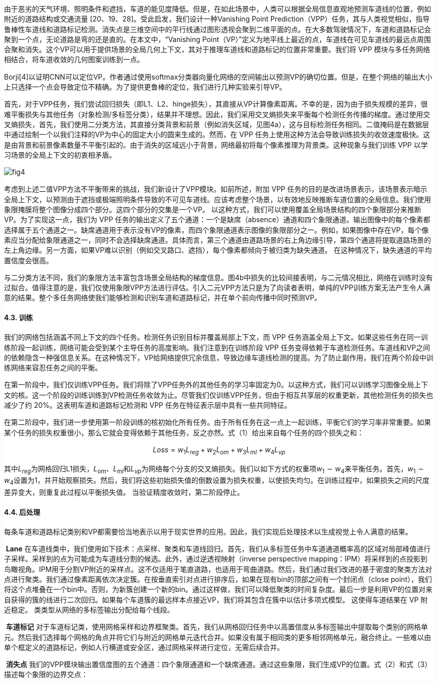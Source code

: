 ​		由于恶劣的天气环境、照明条件和遮挡，车道的能见度降低。但是，在如此场景中，人类可以根据全局信息直观地预测车道线的位置，例如附近的道路结构或交通流量 [20、19、28]。受此启发，我们设计一种Vanishing Point Prediction（VPP）任务，其与人类视觉相似，指导鲁棒性车道线和道路标记检测。消失点是三维空间中的平行线通过图形透视会聚到二维平面的点。在大多数驾驶情况下，车道和道路标记会聚到一个点，无论道路是弯的还是直的。在本文中，“Vanishing Point（VP）”定义为地平线上最近的点，车道线在可见车道线的最远点周围会聚和消失。这个VP可以用于提供场景的全局几何上下文，其对于推理车道线和道路标记的位置非常重要。我们将 VPP 模块与多任务网络相结合，将车道收敛的几何图案训练到一点。

​		Borji[4]以证明CNN可以定位VP。作者通过使用softmax分类器向量化网络的空间输出以预测VP的确切位置。但是，在整个网络的输出大小上只选择一个点会导致定位不精确。为了提供更鲁棒的定位，我们进行几种实验来引导VP。

​		首先，对于VPP任务，我们尝试回归损失（即L1、L2、hinge损失），其直接从VP计算像素距离。不幸的是，因为由于损失规模的差异，很难平衡损失与其他任务（对象检测/多标签分类），结果并不理想。因此，我们采用交叉熵损失来平衡每个检测任务传播的梯度。通过使用交叉熵损失，首先，我们使用二分类方法，其直接分类背景和前景（例如消失区域，见图4a），这与目标检测任务相同。二值掩码是在数据层中通过绘制一个以我们注释的VP为中心的固定大小的圆来生成的。然而，在 VPP 任务上使用这种方法会导致训练损失的收敛速度极快。这是由背景和前景像素数量不平衡引起的。由于消失的区域远小于背景，网络最初将每个像素推理为背景类。这种现象与我们训练 VPP 以学习场景的全局上下文的初衷相矛盾。

![fig4](images/VPGNet/fig4.png)

​		考虑到上述二值VPP方法不平衡带来的挑战，我们新设计了VPP模块。如前所述，附加 VPP 任务的目的是改进场景表示，该场景表示暗示全局上下文，以预测由于遮挡或极端照明条件导致的不可见车道线。应该考虑整个场景，以有效地反映推断车道位置的全局信息。我们使用象限掩膜将整个图像分成四个部分。这四个部分的交集是一个VP。 以这种方式，我们可以使用覆盖全局场景结构的四个象限部分来推断 VP。为了实现这一点，我们为 VPP 任务的输出定义了五个通道：一个是缺席（absence）通道和四个象限通道。输出图像中的每个像素都选择属于五个通道之一。缺席通道用于表示没有VP的像素，而四个象限通道表示图像的象限部分之一。例如，如果图像中存在VP，每个像素应当分配给象限通道之一，同时不会选择缺席通道。具体而言，第三个通道由道路场景的右上角边缘引导，第四个通道将提取道路场景的左上角边缘。另一方面，如果VP难以识别（例如交叉路口、遮挡），每个像素都倾向于被归类为缺失通道。 在这种情况下，缺失通道的平均置信度会很高。

​		与二分类方法不同，我们的象限方法丰富包含场景全局结构的梯度信息。图4b中损失的比较间接表明，与二元情况相比，网络在训练时没有过拟合。值得注意的是，我们仅使用象限VPP方法进行评估。引入二元VPP方法只是为了向读者表明，单纯的VPP训练方案无法产生令人满意的结果。整个多任务网络使我们能够检测和识别车道和道路标记，并在单个前向传播中同时预测VP。

#### 4.3. 训练

​		我们的网络包括涵盖不同上下文的四个任务。检测任务识别目标并覆盖局部上下文，而 VPP 任务涵盖全局上下文。如果这些任务在同一训练阶段一起训练，网络可能会受到某个主导任务的高度影响。我们注意到在训练阶段 VPP 任务变得依赖于车道检测任务。车道线和VP之间的依赖隐含一种强信息关系。在这种情况下，VP给网络提供冗余信息，导致边缘车道线检测的提高。为了防止副作用，我们在两个阶段中训练网络来容忍任务之间的平衡。

​		在第一阶段中，我们仅训练VPP任务。我们将除了VPP任务外的其他任务的学习率固定为0。以这种方式，我们可以训练学习图像全局上下文的核。这一个阶段的训练训练到VP检测任务收敛为止。尽管我们仅训练VPP任务，但由于相互共享层的权重更新，其他检测任务的损失也减少了约 20%。这表明车道和道路标记检测和 VPP 任务在特征表示层中具有一些共同特征。

​		在第二阶段中，我们进一步使用第一阶段训练的核初始化所有任务。由于所有任务在这一点上一起训练，平衡它们的学习率非常重要。如果某个任务的损失权重很小，那么它就会变得依赖于其他任务，反之亦然。式（1）给出来自每个任务的四个损失之和：

$$Loss = w_1 L_{reg} + w_2 L_{om} + w_3L_{ml} + w_4 L_{vp} \tag{1}$$

其中$L_{reg}$为网格回归L1损失，$L_{om}$、$L_{ml}$和$L_{vp}$为网络每个分支的交叉熵损失。我们以如下方式的权重项$w_1\sim w_4$来平衡任务。首先，$w_1 \sim w_4$设置为1，并开始观察损失。然后，我们将这些初始损失值的倒数设置为损失权重，以使损失均匀。在训练过程中，如果损失之间的尺度差异变大，则重复此过程以平衡损失值。 当验证精度收敛时，第二阶段停止。

#### 4.4. 后处理

​		每条车道和道路标记类别和VP都需要恰当地表示以用于现实世界的应用。因此，我们实现后处理技术以生成视觉上令人满意的结果。

​		**Lane**	在车道线类中，我们使用如下技术：点采样、聚类和车道线回归。首先，我们从多标签任务中车道通道概率高的区域对局部峰值进行子采样。采样到的点为可能成为车道线分割的候选。此外，通过逆透视映射（inverse perspective mapping：IPM）将采样到的点投影到鸟瞰视角。IPM用于分割VP附近的采样点。这不仅适用于笔直道路，也适用于弯曲道路。然后，我们通过我们改进的基于密度的聚类方法对点进行聚类。我们通过像素距离依次决定簇。在按垂直索引对点进行排序后，如果在现有bin的顶部之间有一个封闭点（close point），我们将这个点堆叠在一个bin中。否则，为新簇创建一个新的bin。通过这样做，我们可以降低聚类的时间复杂度。最后一步是利用VP的位置对来自获得的簇的线进行二次回归。如果每个车道簇的最远样本点接近VP，我们将其包含在簇中以估计多项式模型。 这使得车道结果在 VP 附近稳定。 类类型从网络的多标签输出分配给每个线段。

​		**车道标记**	对于车道标记类，使用网格采样和边界框聚类。首先，我们从网格回归任务中以高置信度从多标签输出中提取每个类别的网格单元。然后我们选择每个网格的角点并将它们与附近的网格单元迭代合并。如果没有属于相同类的更多相邻网格单元，融合终止。一些难以由单个框定义的道路标记，例如人行横道或安全区，通过网格采样进行定位，无需后续合并。

​		**消失点**	我们的VPP模块输出置信度图的五个通道：四个象限通道和一个缺席通道。通过这些象限，我们生成VP的位置。式（2）和式（3）描述每个象限的边界交点：
